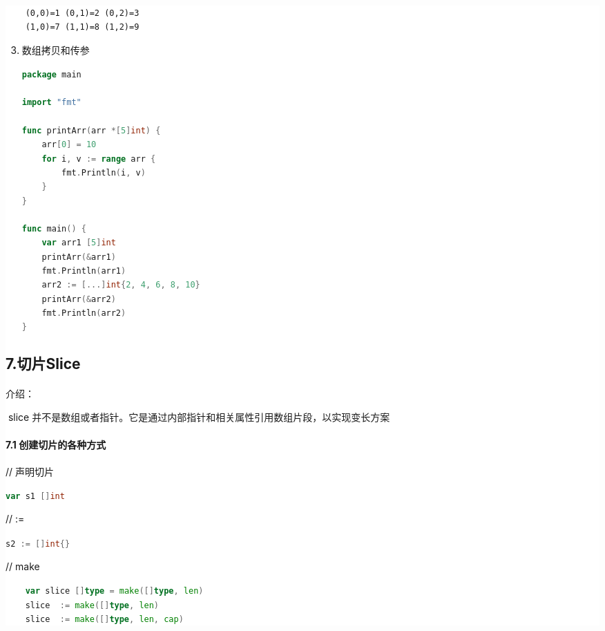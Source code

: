    ```
       (0,0)=1 (0,1)=2 (0,2)=3 
       (1,0)=7 (1,1)=8 (1,2)=9
   ```

   

3. 数组拷贝和传参

   ```go
   package main
   
   import "fmt"
   
   func printArr(arr *[5]int) {
       arr[0] = 10
       for i, v := range arr {
           fmt.Println(i, v)
       }
   }
   
   func main() {
       var arr1 [5]int
       printArr(&arr1)
       fmt.Println(arr1)
       arr2 := [...]int{2, 4, 6, 8, 10}
       printArr(&arr2)
       fmt.Println(arr2)
   }
   ```

   



## 7.切片Slice

介绍：

​		slice 并不是数组或者指针。它是通过内部指针和相关属性引用数组片段，以实现变长方案

#### 7.1 创建切片的各种方式

//	声明切片

```go
var s1 []int
```

//	:=

```go
s2 := []int{}
```

// 	make

```go
    var slice []type = make([]type, len)
    slice  := make([]type, len)
    slice  := make([]type, len, cap)
```
